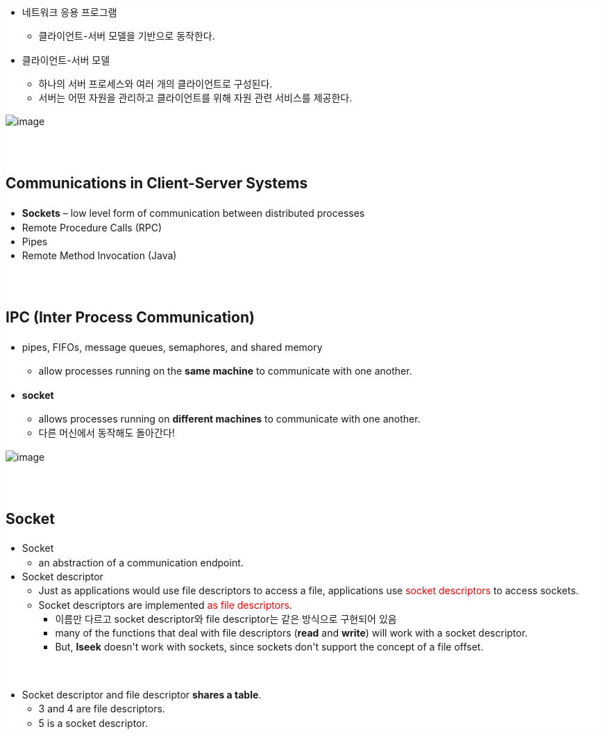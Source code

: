 - 네트워크 응용 프로그램 
  - 클라이언트-서버 모델을 기반으로 동작한다. 

- 클라이언트-서버 모델 
  - 하나의 서버 프로세스와 여러 개의 클라이언트로 구성된다. 
  - 서버는 어떤 자원을 관리하고 클라이언트를 위해 자원 관련 서비스를 제공한다.

![image](https://user-images.githubusercontent.com/79521972/169856512-c8f507d2-637a-4ffb-aefe-6b63e0e270bb.png)



<br>

## Communications in Client-Server Systems

- **Sockets** – low level form of communication between distributed processes 
- Remote Procedure Calls (RPC)
- Pipes 
- Remote Method Invocation (Java)



<br>

## IPC (Inter Process Communication)

- pipes, FIFOs, message queues, semaphores, and shared memory 
  - allow processes running on the **same machine** to communicate with one another. 

- **socket** 
  - allows processes running on **different machines** to communicate with one another.
  - 다른 머신에서 동작해도 돌아간다!

![image](https://user-images.githubusercontent.com/79521972/169856722-e180503b-37c9-449b-9495-b7614f599fbb.png)



<br>

## Socket

- Socket 
  - an abstraction of a communication endpoint. 
- Socket descriptor 
  - Just as applications would use file descriptors to access a file, applications use <span style="color:red">socket descriptors</span> to access sockets. 
  - Socket descriptors are implemented <span style="color:red">as file descriptors</span>. 
    - 이름만 다르고 socket descriptor와 file descriptor는 같은 방식으로 구현되어 있음
    - many of the functions that deal with file descriptors (**read** and **write**) will work with a socket descriptor. 
    - But, **lseek** doesn't work with sockets, since sockets don't support the concept of a file offset.

<br>

- Socket descriptor and file descriptor **shares a table**. 
  - 3 and 4 are file descriptors. 
  - 5 is a socket descriptor.
